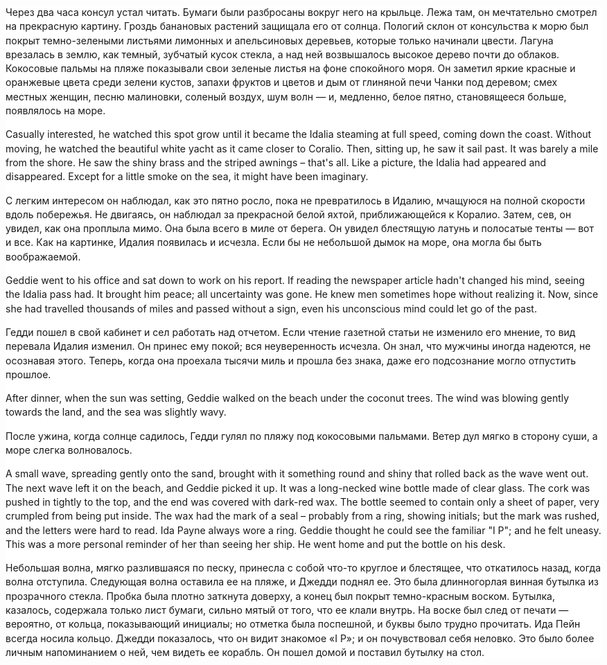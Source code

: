 Через два часа консул устал читать. Бумаги были разбросаны вокруг него на крыльце. Лежа там, он мечтательно смотрел на прекрасную картину. Гроздь банановых растений защищала его от солнца. Пологий склон от консульства к морю был покрыт темно-зелеными листьями лимонных и апельсиновых деревьев, которые только начинали цвести. Лагуна врезалась в землю, как темный, зубчатый кусок стекла, а над ней возвышалось высокое дерево почти до облаков. Кокосовые пальмы на пляже показывали свои зеленые листья на фоне спокойного моря. Он заметил яркие красные и оранжевые цвета среди зелени кустов, запахи фруктов и цветов и дым от глиняной печи Чанки под деревом; смех местных женщин, песню малиновки, соленый воздух, шум волн — и, медленно, белое пятно, становящееся больше, появлялось на море.

Casually interested, he watched this spot grow until it became the Idalia steaming at full speed, coming down the coast. Without moving, he watched the beautiful white yacht as it came closer to Coralio. Then, sitting up, he saw it sail past. It was barely a mile from the shore. He saw the shiny brass and the striped awnings – that's all. Like a picture, the Idalia had appeared and disappeared. Except for a little smoke on the sea, it might have been imaginary.

С легким интересом он наблюдал, как это пятно росло, пока не превратилось в Идалию, мчащуюся на полной скорости вдоль побережья. Не двигаясь, он наблюдал за прекрасной белой яхтой, приближающейся к Коралио. Затем, сев, он увидел, как она проплыла мимо. Она была всего в миле от берега. Он увидел блестящую латунь и полосатые тенты — вот и все. Как на картинке, Идалия появилась и исчезла. Если бы не небольшой дымок на море, она могла бы быть воображаемой.

Geddie went to his office and sat down to work on his report. If reading the newspaper article hadn't changed his mind, seeing the Idalia pass had. It brought him peace; all uncertainty was gone. He knew men sometimes hope without realizing it. Now, since she had travelled thousands of miles and passed without a sign, even his unconscious mind could let go of the past.

Гедди пошел в свой кабинет и сел работать над отчетом. Если чтение газетной статьи не изменило его мнение, то вид перевала Идалия изменил. Он принес ему покой; вся неуверенность исчезла. Он знал, что мужчины иногда надеются, не осознавая этого. Теперь, когда она проехала тысячи миль и прошла без знака, даже его подсознание могло отпустить прошлое.

After dinner, when the sun was setting, Geddie walked on the beach under the coconut trees. The wind was blowing gently towards the land, and the sea was slightly wavy.

После ужина, когда солнце садилось, Гедди гулял по пляжу под кокосовыми пальмами. Ветер дул мягко в сторону суши, а море слегка волновалось.

A small wave, spreading gently onto the sand, brought with it something round and shiny that rolled back as the wave went out. The next wave left it on the beach, and Geddie picked it up. It was a long-necked wine bottle made of clear glass. The cork was pushed in tightly to the top, and the end was covered with dark-red wax. The bottle seemed to contain only a sheet of paper, very crumpled from being put inside.  The wax had the mark of a seal – probably from a ring, showing initials; but the mark was rushed, and the letters were hard to read. Ida Payne always wore a ring. Geddie thought he could see the familiar "I P"; and he felt uneasy. This was a more personal reminder of her than seeing her ship. He went home and put the bottle on his desk.

Небольшая волна, мягко разлившаяся по песку, принесла с собой что-то круглое и блестящее, что откатилось назад, когда волна отступила. Следующая волна оставила ее на пляже, и Джедди поднял ее. Это была длинногорлая винная бутылка из прозрачного стекла. Пробка была плотно заткнута доверху, а конец был покрыт темно-красным воском. Бутылка, казалось, содержала только лист бумаги, сильно мятый от того, что ее клали внутрь. На воске был след от печати — вероятно, от кольца, показывающий инициалы; но отметка была поспешной, и буквы было трудно прочитать. Ида Пейн всегда носила кольцо. Джедди показалось, что он видит знакомое «I P»; и он почувствовал себя неловко. Это было более личным напоминанием о ней, чем видеть ее корабль. Он пошел домой и поставил бутылку на стол.
